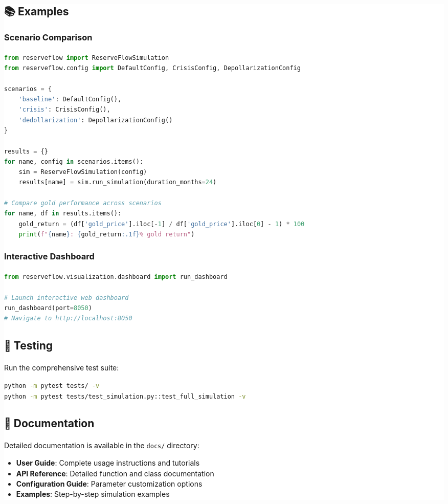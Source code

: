 ## 📚 Examples

### Scenario Comparison

```python
from reserveflow import ReserveFlowSimulation
from reserveflow.config import DefaultConfig, CrisisConfig, DepollarizationConfig

scenarios = {
    'baseline': DefaultConfig(),
    'crisis': CrisisConfig(),
    'dedollarization': DepollarizationConfig()
}

results = {}
for name, config in scenarios.items():
    sim = ReserveFlowSimulation(config)
    results[name] = sim.run_simulation(duration_months=24)

# Compare gold performance across scenarios
for name, df in results.items():
    gold_return = (df['gold_price'].iloc[-1] / df['gold_price'].iloc[0] - 1) * 100
    print(f"{name}: {gold_return:.1f}% gold return")
```

### Interactive Dashboard

```python
from reserveflow.visualization.dashboard import run_dashboard

# Launch interactive web dashboard
run_dashboard(port=8050)
# Navigate to http://localhost:8050
```

## 🧪 Testing

Run the comprehensive test suite:

```bash
python -m pytest tests/ -v
python -m pytest tests/test_simulation.py::test_full_simulation -v
```

## 📖 Documentation

Detailed documentation is available in the `docs/` directory:

- **User Guide**: Complete usage instructions and tutorials
- **API Reference**: Detailed function and class documentation  
- **Configuration Guide**: Parameter customization options
- **Examples**: Step-by-step simulation examples
